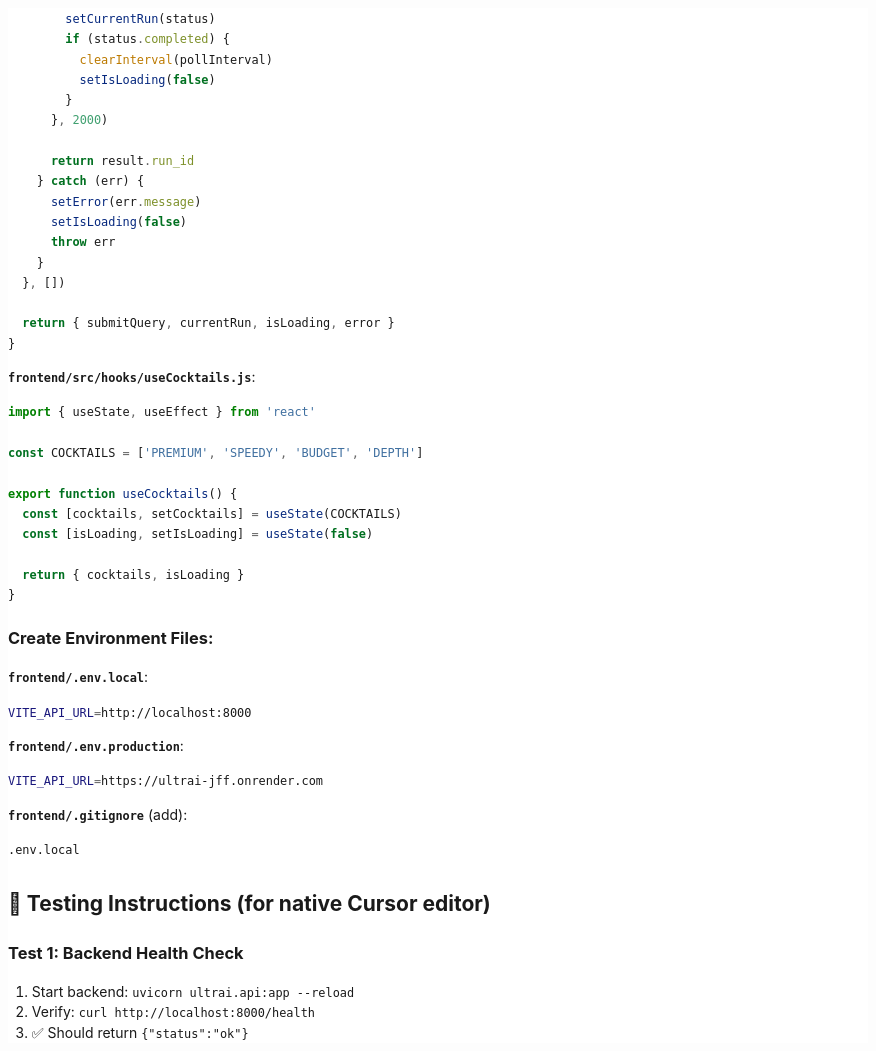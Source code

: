 ```javascript
        setCurrentRun(status)
        if (status.completed) {
          clearInterval(pollInterval)
          setIsLoading(false)
        }
      }, 2000)

      return result.run_id
    } catch (err) {
      setError(err.message)
      setIsLoading(false)
      throw err
    }
  }, [])

  return { submitQuery, currentRun, isLoading, error }
}
```

**`frontend/src/hooks/useCocktails.js`**:
```javascript
import { useState, useEffect } from 'react'

const COCKTAILS = ['PREMIUM', 'SPEEDY', 'BUDGET', 'DEPTH']

export function useCocktails() {
  const [cocktails, setCocktails] = useState(COCKTAILS)
  const [isLoading, setIsLoading] = useState(false)

  return { cocktails, isLoading }
}
```

### Create Environment Files:

**`frontend/.env.local`**:
```bash
VITE_API_URL=http://localhost:8000
```

**`frontend/.env.production`**:
```bash
VITE_API_URL=https://ultrai-jff.onrender.com
```

**`frontend/.gitignore`** (add):
```
.env.local
```

## 🧪 **Testing Instructions** (for native Cursor editor)

### Test 1: Backend Health Check
1. Start backend: `uvicorn ultrai.api:app --reload`
2. Verify: `curl http://localhost:8000/health`
3. ✅ Should return `{"status":"ok"}`
